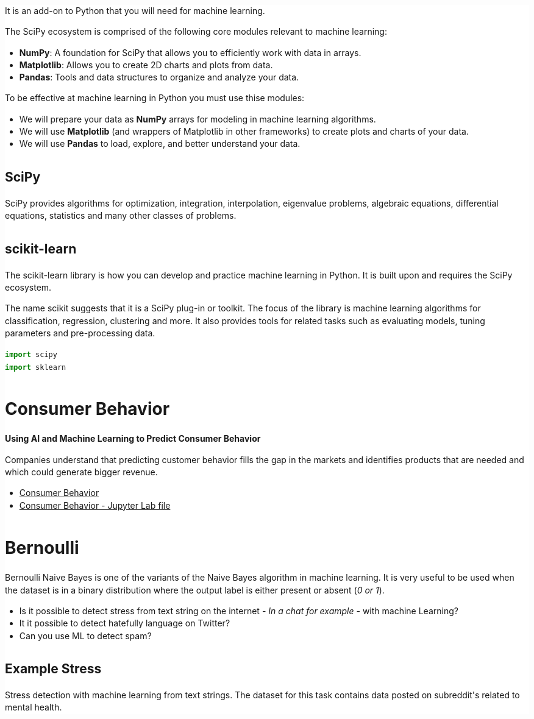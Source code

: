 It is an
add-on to Python that you will need for machine learning. 

The SciPy ecosystem is comprised of the following core modules relevant to machine learning:
- **NumPy**: A foundation for SciPy that allows you to efficiently work with data in arrays.
- **Matplotlib**: Allows you to create 2D charts and plots from data.
- **Pandas**: Tools and data structures to organize and analyze your data.

To be effective at machine learning in Python you must use thise modules:

- We will prepare your data as **NumPy** arrays for modeling in machine learning algorithms.
- We will use **Matplotlib** (and wrappers of Matplotlib in other frameworks) to create plots
and charts of your data.
- We will use **Pandas** to load, explore, and better understand your data.

## SciPy
SciPy provides algorithms for optimization, integration, interpolation, eigenvalue problems, algebraic equations, differential equations, statistics and many other classes of problems.

## scikit-learn
The scikit-learn library is how you can develop and practice machine learning in Python. It is built upon and requires the SciPy ecosystem. 

The name scikit suggests that it is a SciPy plug-in or toolkit. The focus of the library is machine learning algorithms for classification, regression, clustering and more. It also provides tools for related tasks such as evaluating models, tuning parameters and pre-processing data.

```python
import scipy
import sklearn
```

# Consumer Behavior
**Using AI and Machine Learning to Predict Consumer Behavior**

Companies understand that predicting customer behavior fills the gap in the markets and identifies products that are needed and which could generate bigger revenue.

- [Consumer Behavior](./ConsumerBehavior.md)
- [Consumer Behavior - Jupyter Lab file](./data/Customers.ipynb)

# Bernoulli
Bernoulli Naive Bayes is one of the variants of the Naive Bayes algorithm in machine learning. It is very useful to be used when the dataset is in a binary distribution where the output label is either present or absent (*0 or 1*).

- Is it possible to detect stress from text string on the internet - *In a chat for example* - with machine Learning?
- It it possible to detect hatefully language on Twitter?
- Can you use ML to detect spam?

## Example Stress
Stress detection with machine learning from text strings. The dataset for this task contains data posted on subreddit's related to mental health. 
